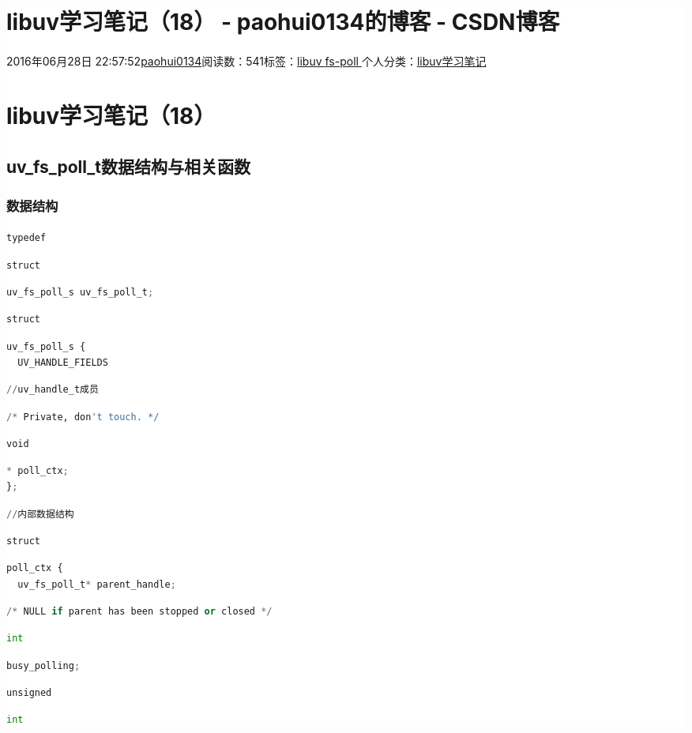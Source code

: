 
# libuv学习笔记（18） - paohui0134的博客 - CSDN博客


2016年06月28日 22:57:52[paohui0134](https://me.csdn.net/paohui0134)阅读数：541标签：[libuv																](https://so.csdn.net/so/search/s.do?q=libuv&t=blog)[fs-poll																](https://so.csdn.net/so/search/s.do?q=fs-poll&t=blog)[
							](https://so.csdn.net/so/search/s.do?q=libuv&t=blog)个人分类：[libuv学习笔记																](https://blog.csdn.net/paohui0134/article/category/6266738)



# libuv学习笔记（18）
## uv_fs_poll_t数据结构与相关函数
### 数据结构
```python
typedef
```
```python
struct
```
```python
uv_fs_poll_s uv_fs_poll_t;
```
```python
struct
```
```python
uv_fs_poll_s {
  UV_HANDLE_FIELDS
```
```python
//uv_handle_t成员
```
```python
/* Private, don't touch. */
```
```python
void
```
```python
* poll_ctx;
};
```
```python
//内部数据结构
```
```python
struct
```
```python
poll_ctx {
  uv_fs_poll_t* parent_handle;
```
```python
/* NULL if parent has been stopped or closed */
```
```python
int
```
```python
busy_polling;
```
```python
unsigned
```
```python
int
```